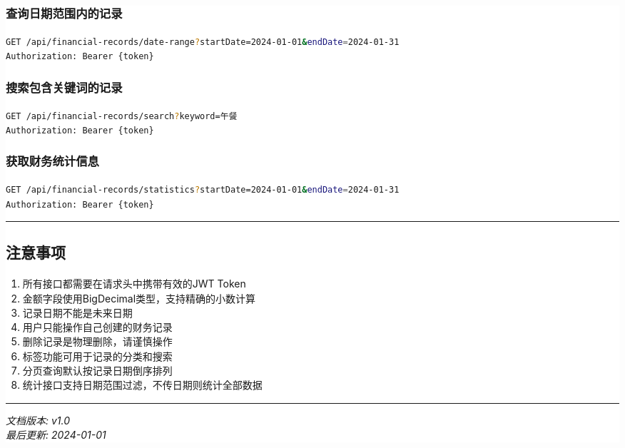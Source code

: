### 查询日期范围内的记录
```bash
GET /api/financial-records/date-range?startDate=2024-01-01&endDate=2024-01-31
Authorization: Bearer {token}
```

### 搜索包含关键词的记录
```bash
GET /api/financial-records/search?keyword=午餐
Authorization: Bearer {token}
```

### 获取财务统计信息
```bash
GET /api/financial-records/statistics?startDate=2024-01-01&endDate=2024-01-31
Authorization: Bearer {token}
```

---

## 注意事项

1. 所有接口都需要在请求头中携带有效的JWT Token
2. 金额字段使用BigDecimal类型，支持精确的小数计算
3. 记录日期不能是未来日期
4. 用户只能操作自己创建的财务记录
5. 删除记录是物理删除，请谨慎操作
6. 标签功能可用于记录的分类和搜索
7. 分页查询默认按记录日期倒序排列
8. 统计接口支持日期范围过滤，不传日期则统计全部数据

---

*文档版本: v1.0*  
*最后更新: 2024-01-01*